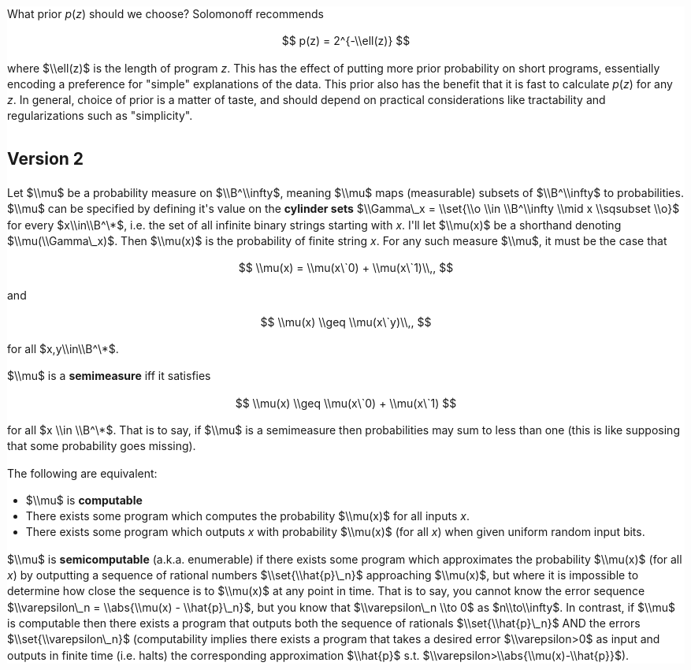What prior $p(z)$ should we choose? Solomonoff recommends 

$$
p(z) = 2^{-\\ell(z)}
$$

where $\\ell(z)$ is the length of program $z$. This has the effect of putting more prior probability on short programs, essentially encoding a preference for "simple" explanations of the data. This prior also has the benefit that it is fast to calculate $p(z)$ for any $z$. In general, choice of prior is a matter of taste, and should depend on practical considerations like tractability and regularizations such as "simplicity".

## Version 2

Let $\\mu$ be a probability measure on $\\B^\\infty$, meaning $\\mu$ maps (measurable) subsets of $\\B^\\infty$ to probabilities. $\\mu$ can be specified by defining it's value on the **cylinder sets** $\\Gamma\_x = \\set{\\o \\in \\B^\\infty \\mid x \\sqsubset \\o}$ for every $x\\in\\B^\*$, i.e. the set of all infinite binary strings starting with $x$. I'll let $\\mu(x)$ be a shorthand denoting $\\mu(\\Gamma\_x)$. Then $\\mu(x)$ is the probability of finite string $x$. For any such measure $\\mu$, it must be the case that

$$
\\mu(x) = \\mu(x\`0) + \\mu(x\`1)\\,,
$$

and

$$
\\mu(x) \\geq \\mu(x\`y)\\,,
$$

for all $x,y\\in\\B^\*$.

$\\mu$ is a **semimeasure** iff it satisfies

$$
\\mu(x) \\geq \\mu(x\`0) + \\mu(x\`1)
$$

for all $x \\in \\B^\*$. That is to say, if $\\mu$ is a semimeasure then probabilities may sum to less than one (this is like supposing that some probability goes missing).

The following are equivalent:
- $\\mu$ is **computable**
- There exists some program which computes the probability $\\mu(x)$ for all inputs $x$.
- There exists some program which outputs $x$ with probability $\\mu(x)$ (for all $x$) when given uniform random input bits.

$\\mu$ is **semicomputable** (a.k.a. enumerable) if there exists some program which approximates the probability $\\mu(x)$ (for all $x$) by outputting a sequence of rational numbers $\\set{\\hat{p}\_n}$ approaching $\\mu(x)$, but where it is impossible to determine how close the sequence is to $\\mu(x)$ at any point in time. That is to say, you cannot know the error sequence $\\varepsilon\_n = \\abs{\\mu(x) - \\hat{p}\_n}$, but you know that $\\varepsilon\_n \\to 0$ as $n\\to\\infty$. In contrast, if $\\mu$ is computable then there exists a program that outputs both the sequence of rationals $\\set{\\hat{p}\_n}$ AND the errors $\\set{\\varepsilon\_n}$ (computability implies there exists a program that takes a desired error $\\varepsilon>0$ as input and outputs in finite time (i.e. halts) the corresponding approximation $\\hat{p}$ s.t. $\\varepsilon>\\abs{\\mu(x)-\\hat{p}}$).
